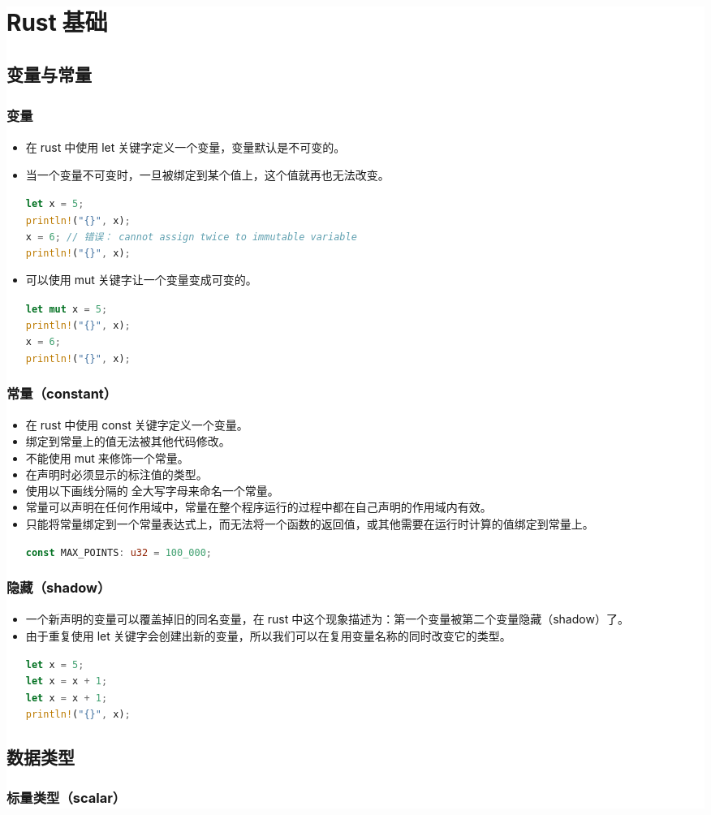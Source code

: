 # Rust 基础

## 变量与常量

### 变量

- 在 rust 中使用 let 关键字定义一个变量，变量默认是不可变的。
- 当一个变量不可变时，一旦被绑定到某个值上，这个值就再也无法改变。

  ```rust
  let x = 5;
  println!("{}", x);
  x = 6; // 错误： cannot assign twice to immutable variable
  println!("{}", x);
  ```

- 可以使用 mut 关键字让一个变量变成可变的。

  ```rust
  let mut x = 5;
  println!("{}", x);
  x = 6;
  println!("{}", x);
  ```

### 常量（constant）

- 在 rust 中使用 const 关键字定义一个变量。
- 绑定到常量上的值无法被其他代码修改。
- 不能使用 mut 来修饰一个常量。
- 在声明时必须显示的标注值的类型。
- 使用以下画线分隔的 全大写字母来命名一个常量。
- 常量可以声明在任何作用域中，常量在整个程序运行的过程中都在自己声明的作用域内有效。
- 只能将常量绑定到一个常量表达式上，而无法将一个函数的返回值，或其他需要在运行时计算的值绑定到常量上。
  ```rust
  const MAX_POINTS: u32 = 100_000;
  ```

### 隐藏（shadow）

- 一个新声明的变量可以覆盖掉旧的同名变量，在 rust 中这个现象描述为：第一个变量被第二个变量隐藏（shadow）了。
- 由于重复使用 let 关键字会创建出新的变量，所以我们可以在复用变量名称的同时改变它的类型。
  ```rust
  let x = 5;
  let x = x + 1;
  let x = x + 1;
  println!("{}", x);
  ```

## 数据类型

### 标量类型（scalar）
